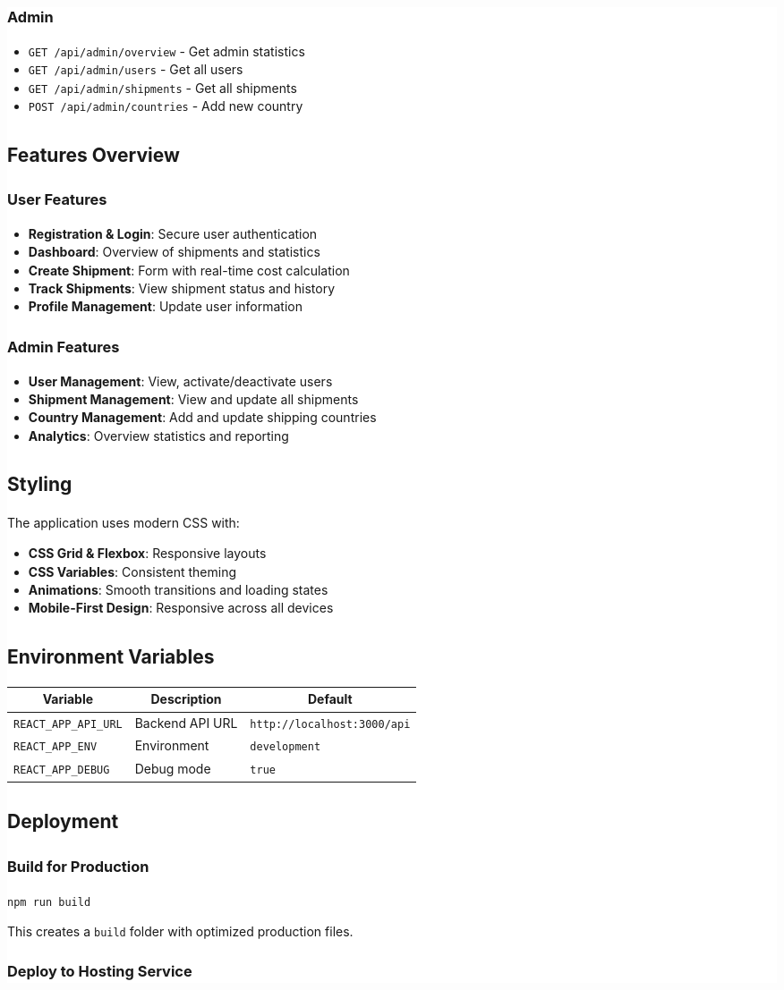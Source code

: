 ### Admin
- `GET /api/admin/overview` - Get admin statistics
- `GET /api/admin/users` - Get all users
- `GET /api/admin/shipments` - Get all shipments
- `POST /api/admin/countries` - Add new country

## Features Overview

### User Features
- **Registration & Login**: Secure user authentication
- **Dashboard**: Overview of shipments and statistics
- **Create Shipment**: Form with real-time cost calculation
- **Track Shipments**: View shipment status and history
- **Profile Management**: Update user information

### Admin Features
- **User Management**: View, activate/deactivate users
- **Shipment Management**: View and update all shipments
- **Country Management**: Add and update shipping countries
- **Analytics**: Overview statistics and reporting

## Styling

The application uses modern CSS with:
- **CSS Grid & Flexbox**: Responsive layouts
- **CSS Variables**: Consistent theming
- **Animations**: Smooth transitions and loading states
- **Mobile-First Design**: Responsive across all devices

## Environment Variables

| Variable | Description | Default |
|----------|-------------|---------|
| `REACT_APP_API_URL` | Backend API URL | `http://localhost:3000/api` |
| `REACT_APP_ENV` | Environment | `development` |
| `REACT_APP_DEBUG` | Debug mode | `true` |

## Deployment

### Build for Production

```bash
npm run build
```

This creates a `build` folder with optimized production files.

### Deploy to Hosting Service
